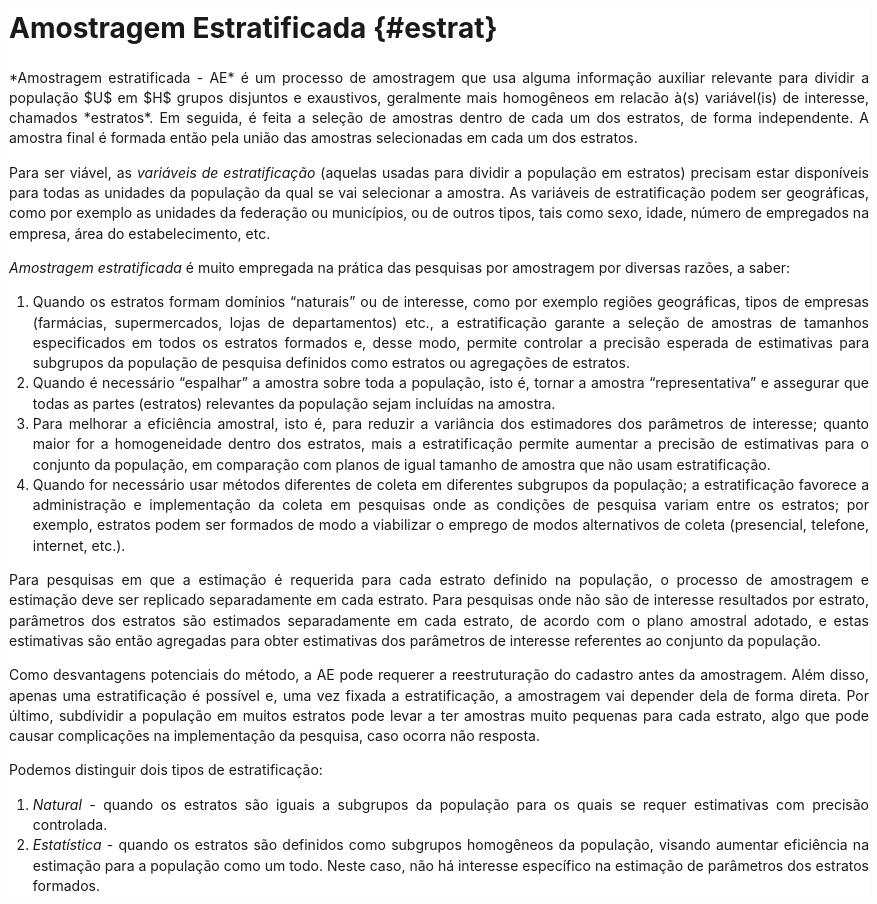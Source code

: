 # Amostragem Estratificada {#estrat}
<div style="text-align: justify">
*Amostragem estratificada - AE* é um processo de amostragem que usa alguma informação auxiliar relevante para dividir a população $U$ em $H$ grupos disjuntos e exaustivos, geralmente mais homogêneos em relacão à(s) variável(is) de interesse, chamados *estratos*. Em seguida, é feita a seleção de amostras dentro de cada um dos estratos, de forma independente. A amostra final é formada então pela união das amostras selecionadas em cada um dos estratos. 

Para ser viável, as *variáveis de estratificação* (aquelas usadas para dividir a população em estratos) precisam estar disponíveis para todas as unidades da população da qual se vai selecionar a amostra.
As variáveis de estratificação podem ser geográficas, como por exemplo as unidades da federação ou municípios, ou de outros tipos, tais como sexo, idade, número de empregados na empresa, área do estabelecimento, etc. 

*Amostragem estratificada* é muito empregada na prática das pesquisas por amostragem por diversas razões, a saber:

1. Quando os estratos formam domínios “naturais” ou de interesse, como por exemplo regiões geográficas, tipos de empresas (farmácias, supermercados, lojas de departamentos) etc., a estratificação garante a seleção de amostras de tamanhos especificados em todos os estratos formados e, desse modo, permite controlar a precisão esperada de estimativas para subgrupos da população de pesquisa definidos como estratos ou agregações de estratos.    
2. Quando é necessário “espalhar” a amostra sobre toda a população, isto é, tornar a amostra “representativa” e assegurar que todas as partes (estratos) relevantes da população sejam incluídas na amostra.     
3. Para melhorar a eficiência amostral, isto é, para reduzir a variância dos estimadores dos parâmetros de interesse; quanto maior for a homogeneidade dentro dos estratos, mais a estratificação permite aumentar a precisão de estimativas para o conjunto da população, em comparação com planos de igual tamanho de amostra que não usam estratificação.   
4. Quando for necessário usar métodos diferentes de coleta em diferentes subgrupos da população; a estratificação favorece a administração e implementação da coleta em pesquisas onde as condições de pesquisa variam entre os estratos; por exemplo, estratos podem ser formados de modo a viabilizar o emprego de modos alternativos de coleta (presencial, telefone, internet, etc.). 

Para pesquisas em que a estimação é requerida para cada estrato definido na população, o processo de amostragem e estimação deve ser replicado separadamente em cada estrato. Para pesquisas onde não são de interesse resultados por estrato, parâmetros dos estratos são estimados separadamente em cada estrato, de acordo com o plano amostral adotado, e estas estimativas são então agregadas para obter estimativas dos parâmetros de interesse referentes ao conjunto da população.

Como desvantagens potenciais do método, a AE pode requerer a reestruturação do cadastro antes da amostragem. Além disso, apenas uma estratificação é possível e, uma vez fixada a estratificação, a amostragem vai depender dela de forma direta. Por último, subdividir a população em muitos estratos pode levar a ter amostras muito pequenas para cada estrato, algo que pode causar complicações na implementação da pesquisa, caso ocorra não resposta.

Podemos distinguir dois tipos de estratificação: 

1. *Natural* - quando os estratos são iguais a subgrupos da população para os quais se requer estimativas com precisão controlada.    
2. *Estatística* - quando os estratos são definidos como subgrupos homogêneos da população, visando aumentar eficiência na estimação para a população como um todo. Neste caso, não há interesse específico na estimação de parâmetros dos estratos formados.
